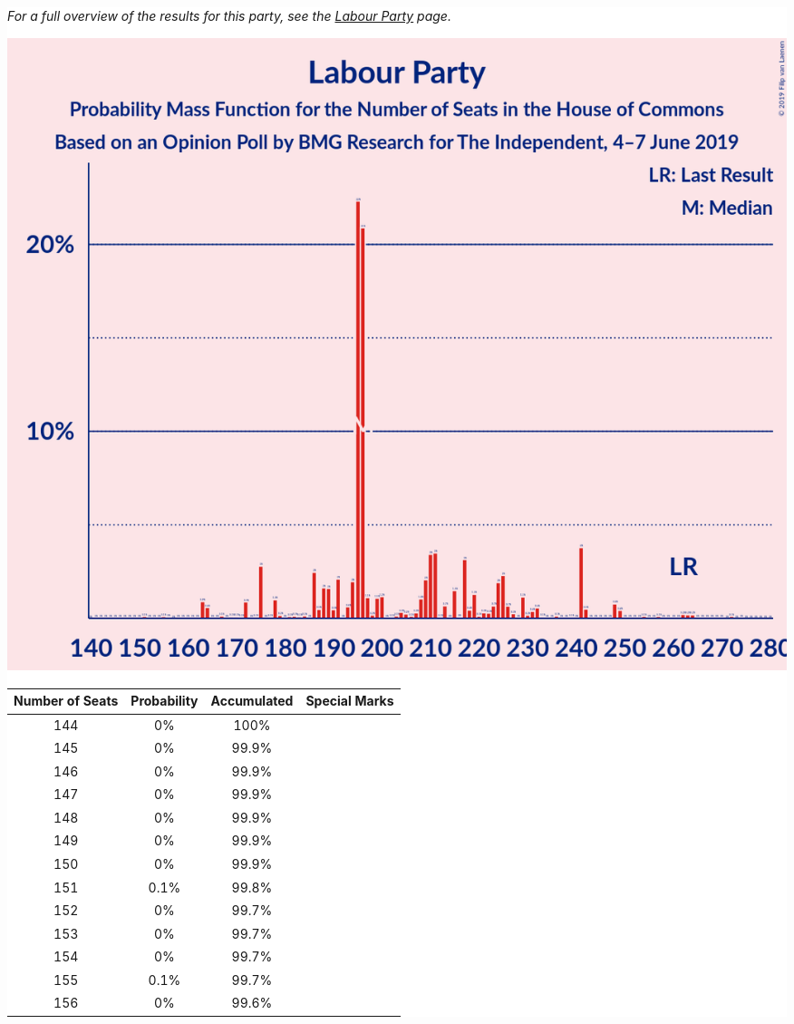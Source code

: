 *For a full overview of the results for this party, see the [Labour Party](party-labourparty.html) page.*

![Graph with seats probability mass function not yet produced](2019-06-07-BMGResearch-seats-pmf-labourparty.png "Seats Probability Mass Function")

| Number of Seats | Probability | Accumulated | Special Marks |
|:---------------:|:-----------:|:-----------:|:-------------:|
| 144 | 0% | 100% |  |
| 145 | 0% | 99.9% |  |
| 146 | 0% | 99.9% |  |
| 147 | 0% | 99.9% |  |
| 148 | 0% | 99.9% |  |
| 149 | 0% | 99.9% |  |
| 150 | 0% | 99.9% |  |
| 151 | 0.1% | 99.8% |  |
| 152 | 0% | 99.7% |  |
| 153 | 0% | 99.7% |  |
| 154 | 0% | 99.7% |  |
| 155 | 0.1% | 99.7% |  |
| 156 | 0% | 99.6% |  |
